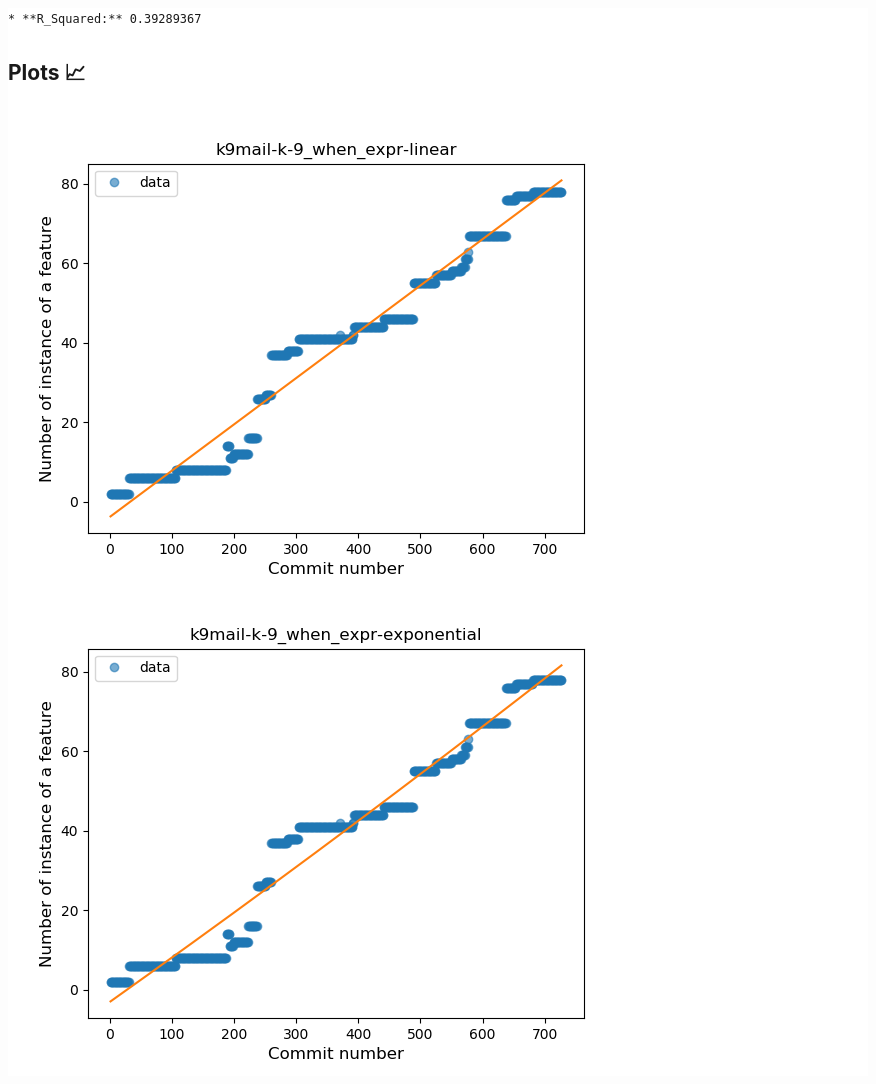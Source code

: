     * **R_Squared:** 0.39289367

**Plots** :chart_with_upwards_trend:
-----

![k9mail-k-9 T1](../plots/k9mail-k-9_when_expr_T1.png)
![k9mail-k-9 T4](../plots/k9mail-k-9_when_expr_T4.png)